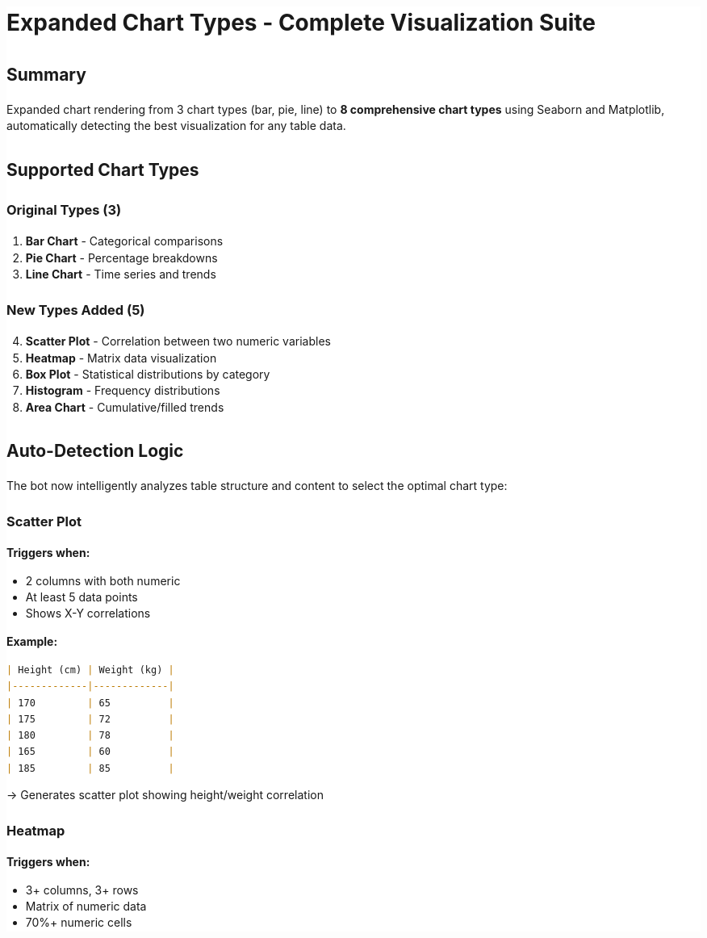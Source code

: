 # Expanded Chart Types - Complete Visualization Suite

## Summary

Expanded chart rendering from 3 chart types (bar, pie, line) to **8 comprehensive chart types** using Seaborn and Matplotlib, automatically detecting the best visualization for any table data.

## Supported Chart Types

### Original Types (3)

1. **Bar Chart** - Categorical comparisons
2. **Pie Chart** - Percentage breakdowns
3. **Line Chart** - Time series and trends

### New Types Added (5)

4. **Scatter Plot** - Correlation between two numeric variables
5. **Heatmap** - Matrix data visualization
6. **Box Plot** - Statistical distributions by category
7. **Histogram** - Frequency distributions
8. **Area Chart** - Cumulative/filled trends

## Auto-Detection Logic

The bot now intelligently analyzes table structure and content to select the optimal chart type:

### Scatter Plot
**Triggers when:**
- 2 columns with both numeric
- At least 5 data points
- Shows X-Y correlations

**Example:**
```markdown
| Height (cm) | Weight (kg) |
|-------------|-------------|
| 170         | 65          |
| 175         | 72          |
| 180         | 78          |
| 165         | 60          |
| 185         | 85          |
```
→ Generates scatter plot showing height/weight correlation

### Heatmap
**Triggers when:**
- 3+ columns, 3+ rows
- Matrix of numeric data
- 70%+ numeric cells
